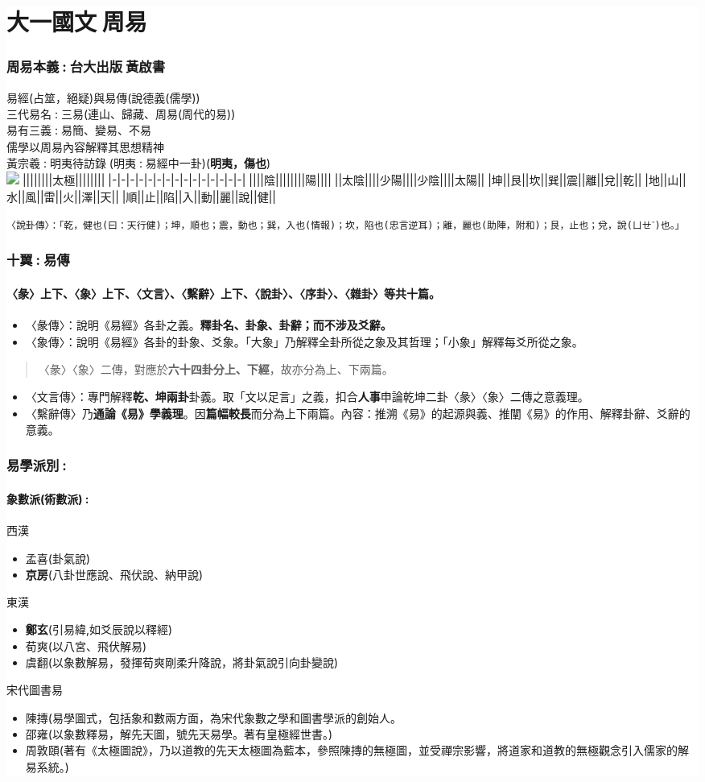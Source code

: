 # 大一國文 周易
### 周易本義 : 台大出版     **黃啟書**

 
易經(占筮，絕疑)與易傳(說德義(儒學))  
三代易名 : 三易(連山、歸藏、周易(周代的易))  
易有三義 : 易簡、變易、不易  
儒學以周易內容解釋其思想精神  
黃宗羲 : 明夷待訪錄 (明夷 : 易經中一卦)(**明夷，傷也**)  
![](https://i.imgur.com/kFjnOHG.png)
||||||||太極||||||||
|-|-|-|-|-|-|-|-|-|-|-|-|-|-|-|
||||陰||||||||陽||||
||太陰||||少陽||||少陰||||太陽||
|坤||艮||坎||巽||震||離||兌||乾||
|地||山||水||風||雷||火||澤||天||
|順||止||陷||入||動||麗||說||健||

`〈說卦傳〉：「乾，健也(曰：天行健)；坤，順也；震，動也；巽，入也(情報)；坎，陷也(忠言逆耳)；離，麗也(助陣，附和)；艮，止也；兌，說(ㄩㄝˋ)也。」`  

### 十翼 : 易傳  
#### 〈彖〉上下、〈象〉上下、〈文言〉、〈繫辭〉上下、〈說卦〉、〈序卦〉、〈雜卦〉等共十篇。

- 〈彖傳〉：說明《易經》各卦之義。**釋卦名、卦象、卦辭；而不涉及爻辭。**  
- 〈象傳〉：說明《易經》各卦的卦象、爻象。「大象」乃解釋全卦所從之象及其哲理；「小象」解釋每爻所從之象。  
> 〈彖〉〈象〉二傳，對應於**六十四卦分上、下經**，故亦分為上、下兩篇。  
- 〈文言傳〉：專門解釋**乾、坤兩卦**卦義。取「文以足言」之義，扣合**人事**申論乾坤二卦〈彖〉〈象〉二傳之意義理。  
- 〈繫辭傳〉乃**通論《易》學義理**。因**篇幅較長**而分為上下兩篇。內容：推溯《易》的起源與義、推闡《易》的作用、解釋卦辭、爻辭的意義。 
###  易學派別 :
#### 象數派(術數派) : 

西漢
- 孟喜(卦氣說)
- **京房**(八卦世應說、飛伏說、納甲說)  

東漢 
- **鄭玄**(引易緯,如爻辰說以釋經)
- 荀爽(以八宮、飛伏解易)
- 虞翻(以象數解易，發揮荀爽剛柔升降說，將卦氣說引向卦變說)

宋代圖書易 
- 陳摶(易學圖式，包括象和數兩方面，為宋代象數之學和圖書學派的創始人。
- 邵雍(以象數釋易，解先天圖，號先天易學。著有皇極經世書。)
- 周敦頤(著有《太極圖說》，乃以道教的先天太極圖為藍本，參照陳摶的無極圖，並受禪宗影響，將道家和道教的無極觀念引入儒家的解易系統。)
